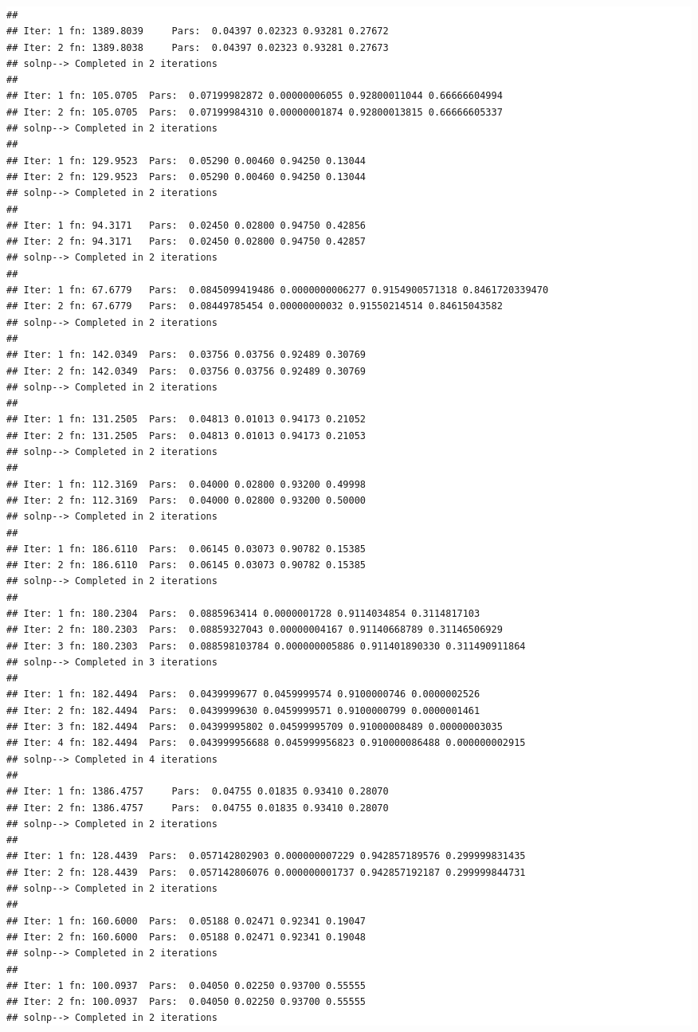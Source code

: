 ```
## 
## Iter: 1 fn: 1389.8039	 Pars:  0.04397 0.02323 0.93281 0.27672
## Iter: 2 fn: 1389.8038	 Pars:  0.04397 0.02323 0.93281 0.27673
## solnp--> Completed in 2 iterations
## 
## Iter: 1 fn: 105.0705	 Pars:  0.07199982872 0.00000006055 0.92800011044 0.66666604994
## Iter: 2 fn: 105.0705	 Pars:  0.07199984310 0.00000001874 0.92800013815 0.66666605337
## solnp--> Completed in 2 iterations
## 
## Iter: 1 fn: 129.9523	 Pars:  0.05290 0.00460 0.94250 0.13044
## Iter: 2 fn: 129.9523	 Pars:  0.05290 0.00460 0.94250 0.13044
## solnp--> Completed in 2 iterations
## 
## Iter: 1 fn: 94.3171	 Pars:  0.02450 0.02800 0.94750 0.42856
## Iter: 2 fn: 94.3171	 Pars:  0.02450 0.02800 0.94750 0.42857
## solnp--> Completed in 2 iterations
## 
## Iter: 1 fn: 67.6779	 Pars:  0.0845099419486 0.0000000006277 0.9154900571318 0.8461720339470
## Iter: 2 fn: 67.6779	 Pars:  0.08449785454 0.00000000032 0.91550214514 0.84615043582
## solnp--> Completed in 2 iterations
## 
## Iter: 1 fn: 142.0349	 Pars:  0.03756 0.03756 0.92489 0.30769
## Iter: 2 fn: 142.0349	 Pars:  0.03756 0.03756 0.92489 0.30769
## solnp--> Completed in 2 iterations
## 
## Iter: 1 fn: 131.2505	 Pars:  0.04813 0.01013 0.94173 0.21052
## Iter: 2 fn: 131.2505	 Pars:  0.04813 0.01013 0.94173 0.21053
## solnp--> Completed in 2 iterations
## 
## Iter: 1 fn: 112.3169	 Pars:  0.04000 0.02800 0.93200 0.49998
## Iter: 2 fn: 112.3169	 Pars:  0.04000 0.02800 0.93200 0.50000
## solnp--> Completed in 2 iterations
## 
## Iter: 1 fn: 186.6110	 Pars:  0.06145 0.03073 0.90782 0.15385
## Iter: 2 fn: 186.6110	 Pars:  0.06145 0.03073 0.90782 0.15385
## solnp--> Completed in 2 iterations
## 
## Iter: 1 fn: 180.2304	 Pars:  0.0885963414 0.0000001728 0.9114034854 0.3114817103
## Iter: 2 fn: 180.2303	 Pars:  0.08859327043 0.00000004167 0.91140668789 0.31146506929
## Iter: 3 fn: 180.2303	 Pars:  0.088598103784 0.000000005886 0.911401890330 0.311490911864
## solnp--> Completed in 3 iterations
## 
## Iter: 1 fn: 182.4494	 Pars:  0.0439999677 0.0459999574 0.9100000746 0.0000002526
## Iter: 2 fn: 182.4494	 Pars:  0.0439999630 0.0459999571 0.9100000799 0.0000001461
## Iter: 3 fn: 182.4494	 Pars:  0.04399995802 0.04599995709 0.91000008489 0.00000003035
## Iter: 4 fn: 182.4494	 Pars:  0.043999956688 0.045999956823 0.910000086488 0.000000002915
## solnp--> Completed in 4 iterations
## 
## Iter: 1 fn: 1386.4757	 Pars:  0.04755 0.01835 0.93410 0.28070
## Iter: 2 fn: 1386.4757	 Pars:  0.04755 0.01835 0.93410 0.28070
## solnp--> Completed in 2 iterations
## 
## Iter: 1 fn: 128.4439	 Pars:  0.057142802903 0.000000007229 0.942857189576 0.299999831435
## Iter: 2 fn: 128.4439	 Pars:  0.057142806076 0.000000001737 0.942857192187 0.299999844731
## solnp--> Completed in 2 iterations
## 
## Iter: 1 fn: 160.6000	 Pars:  0.05188 0.02471 0.92341 0.19047
## Iter: 2 fn: 160.6000	 Pars:  0.05188 0.02471 0.92341 0.19048
## solnp--> Completed in 2 iterations
## 
## Iter: 1 fn: 100.0937	 Pars:  0.04050 0.02250 0.93700 0.55555
## Iter: 2 fn: 100.0937	 Pars:  0.04050 0.02250 0.93700 0.55555
## solnp--> Completed in 2 iterations
```